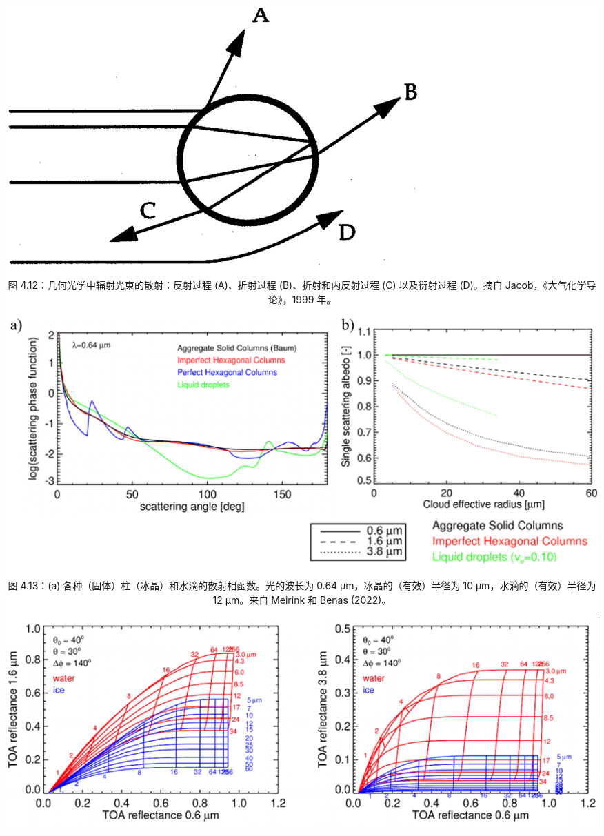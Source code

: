 ![](vx_images/501466429235766.png)

<center>图 4.12：几何光学中辐射光束的散射：反射过程 (A)、折射过程 (B)、折射和内反射过程 (C) 以及衍射过程 (D)。摘自 Jacob，《大气化学导论》，1999 年。</center>

![](vx_images/191836573540476.png)

<center>图 4.13：(a) 各种（固体）柱（冰晶）和水滴的散射相函数。光的波长为 0.64 µm，冰晶的（有效）半径为 10 µm，水滴的（有效）半径为 12 µm。来自 Meirink 和 Benas (2022)。</center>

![](vx_images/458944485171591.png)
